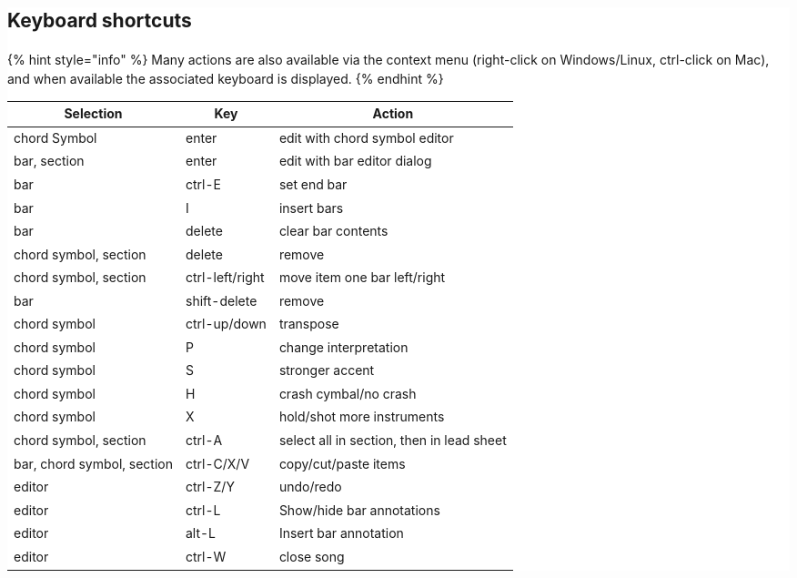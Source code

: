## Keyboard shortcuts

{% hint style="info" %}
Many actions are also available via the context menu (right-click on Windows/Linux, ctrl-click on Mac), and when available the associated keyboard is displayed.
{% endhint %}

| Selection                  | Key             | Action                                    |
| -------------------------- | --------------- | ----------------------------------------- |
| chord Symbol               | enter           | edit with chord symbol editor             |
| bar, section               | enter           | edit with bar editor dialog               |
| bar                        | ctrl-E          | set end bar                               |
| bar                        | I               | insert bars                               |
| bar                        | delete          | clear bar contents                        |
| chord symbol, section      | delete          | remove                                    |
| chord symbol, section      | ctrl-left/right | move item one bar left/right              |
| bar                        | shift-delete    | remove                                    |
| chord symbol               | ctrl-up/down    | transpose                                 |
| chord symbol               | P               | change interpretation                     |
| chord symbol               | S               | stronger accent                           |
| chord symbol               | H               | crash cymbal/no crash                     |
| chord symbol               | X               | hold/shot more instruments                |
| chord symbol, section      | ctrl-A          | select all in section, then in lead sheet |
| bar, chord symbol, section | ctrl-C/X/V      | copy/cut/paste items                      |
| editor                     | ctrl-Z/Y        | undo/redo                                 |
| editor                     | ctrl-L          | Show/hide bar annotations                 |
| editor                     | alt-L           | Insert bar annotation                     |
| editor                     | ctrl-W          | close song                                |
